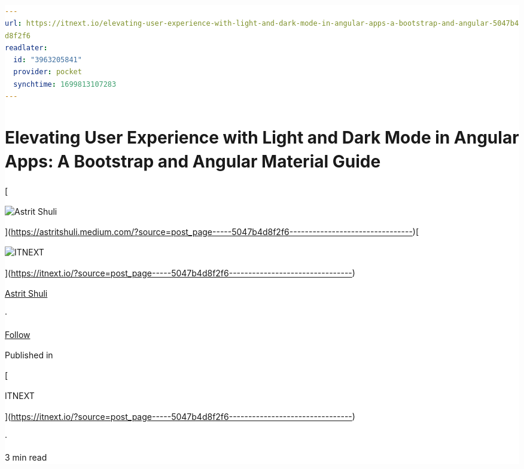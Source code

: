 ```yaml
---
url: https://itnext.io/elevating-user-experience-with-light-and-dark-mode-in-angular-apps-a-bootstrap-and-angular-5047b4d8f2f6
readlater:
  id: "3963205841"
  provider: pocket
  synchtime: 1699813107283
---
```

# Elevating User Experience with Light and Dark Mode in Angular Apps: A Bootstrap and Angular Material Guide

[

![Astrit Shuli](https://miro.medium.com/v2/resize:fill:88:88/1*6LE4DCjTIgvrMAOPRdp_4Q.png)









](https://astritshuli.medium.com/?source=post_page-----5047b4d8f2f6--------------------------------)[

![ITNEXT](https://miro.medium.com/v2/resize:fill:48:48/1*yAqDFIFA5F_NXalOJKz4TA.png)











](https://itnext.io/?source=post_page-----5047b4d8f2f6--------------------------------)

[Astrit Shuli](https://astritshuli.medium.com/?source=post_page-----5047b4d8f2f6--------------------------------)

·

[Follow](https://medium.com/m/signin?actionUrl=https%3A%2F%2Fmedium.com%2F_%2Fsubscribe%2Fuser%2Fcfc4465f97fe&operation=register&redirect=https%3A%2F%2Fitnext.io%2Felevating-user-experience-with-light-and-dark-mode-in-angular-apps-a-bootstrap-and-angular-5047b4d8f2f6&user=Astrit+Shuli&userId=cfc4465f97fe&source=post_page-cfc4465f97fe----5047b4d8f2f6---------------------post_header-----------)

Published in

[

ITNEXT

](https://itnext.io/?source=post_page-----5047b4d8f2f6--------------------------------)

·

3 min read
